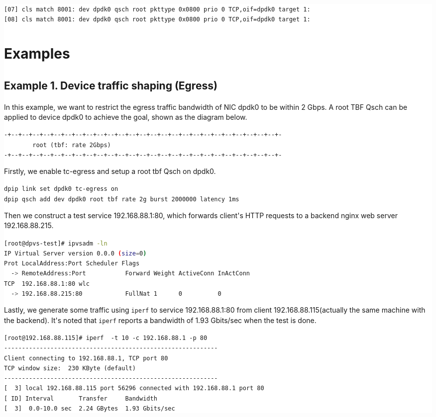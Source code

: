 ```
[07] cls match 8001: dev dpdk0 qsch root pkttype 0x0800 prio 0 TCP,oif=dpdk0 target 1:
[08] cls match 8001: dev dpdk0 qsch root pkttype 0x0800 prio 0 TCP,oif=dpdk0 target 1:
```

<a id='examples'/>

# Examples

<a id='example1'/>

## Example 1. Device traffic shaping (Egress)

In this example, we want to restrict the egress traffic bandwidth of NIC dpdk0
to be within 2 Gbps. A root TBF Qsch can be applied to device dpdk0 to achieve
the goal, shown as the diagram below.

```
-+--+--+--+--+--+--+--+--+--+--+--+--+--+--+--+--+--+--+--+--+--+--+--+--+--+-
        root (tbf: rate 2Gbps)
-+--+--+--+--+--+--+--+--+--+--+--+--+--+--+--+--+--+--+--+--+--+--+--+--+--+-
```

Firstly, we enable tc-egress and setup a root tbf Qsch on dpdk0.

```bash
dpip link set dpdk0 tc-egress on
dpip qsch add dev dpdk0 root tbf rate 2g burst 2000000 latency 1ms
```

Then we construct a test service 192.168.88.1:80, which forwards client's HTTP requests to a backend nginx web server 192.168.88.215.

```bash
[root@dpvs-test]# ipvsadm -ln
IP Virtual Server version 0.0.0 (size=0)
Prot LocalAddress:Port Scheduler Flags
  -> RemoteAddress:Port           Forward Weight ActiveConn InActConn
TCP  192.168.88.1:80 wlc
  -> 192.168.88.215:80            FullNat 1      0          0 
```

Lastly, we generate some traffic using `iperf` to service 192.168.88.1:80 from client 192.168.88.115(actually the same machine with the backend). It's noted that `iperf` reports a bandwidth of 1.93 Gbits/sec when the test is done.

```
[root@192.168.88.115]# iperf  -t 10 -c 192.168.88.1 -p 80
------------------------------------------------------------
Client connecting to 192.168.88.1, TCP port 80
TCP window size:  230 KByte (default)
------------------------------------------------------------
[  3] local 192.168.88.115 port 56296 connected with 192.168.88.1 port 80
[ ID] Interval       Transfer     Bandwidth
[  3]  0.0-10.0 sec  2.24 GBytes  1.93 Gbits/sec
```
